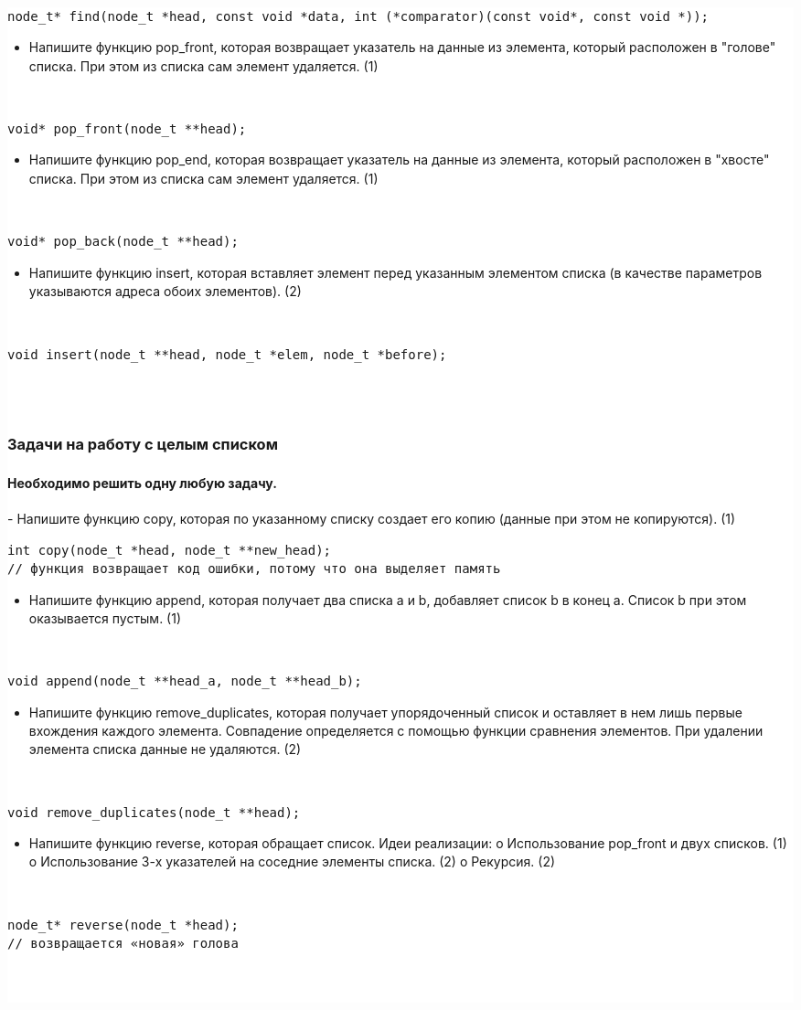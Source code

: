 <pre>
node_t* find(node_t *head, const void *data, int (*comparator)(const void*, const void *));
</pre>

- Напишите функцию pop_front, которая возвращает указатель на данные из элемента,
который расположен в "голове" списка. При этом из списка сам элемент удаляется. (1)
<br/>

<pre>void* pop_front(node_t **head);</pre>

- Напишите функцию pop_end, которая возвращает указатель на данные из элемента,
который расположен в "хвосте" списка. При этом из списка сам элемент удаляется. (1)
<br/>

<pre>void* pop_back(node_t **head);</pre>

- Напишите функцию insert, которая вставляет элемент перед указанным элементом списка
(в качестве параметров указываются адреса обоих элементов). (2)
<br/>

<pre>void insert(node_t **head, node_t *elem, node_t *before);</pre>
<br/><br/>

<h3>Задачи на работу с целым списком</h3>
<h4>Необходимо решить одну любую задачу.</h4>
- Напишите функцию copy, которая по указанному списку создает его копию (данные при
этом не копируются). (1)
<br/>

<pre>
int copy(node_t *head, node_t **new_head);
// функция возвращает код ошибки, потому что она выделяет память
</pre>

- Напишите функцию append, которая получает два списка а и b, добавляет список b в
конец a. Список b при этом оказывается пустым. (1)
<br/>

<pre>void append(node_t **head_a, node_t **head_b);</pre>

- Напишите функцию remove_duplicates, которая получает упорядоченный список и
оставляет в нем лишь первые вхождения каждого элемента. Совпадение определяется с
помощью функции сравнения элементов. При удалении элемента списка данные не
удаляются. (2)
<br/>

<pre>void remove_duplicates(node_t **head);</pre>

- Напишите функцию reverse, которая обращает список. Идеи реализации:
o Использование pop_front и двух списков. (1)
o Использование 3-х указателей на соседние элементы списка. (2)
o Рекурсия. (2)
<br/>

<pre>
node_t* reverse(node_t *head);
// возвращается «новая» голова
</pre>
<br/><br/>
